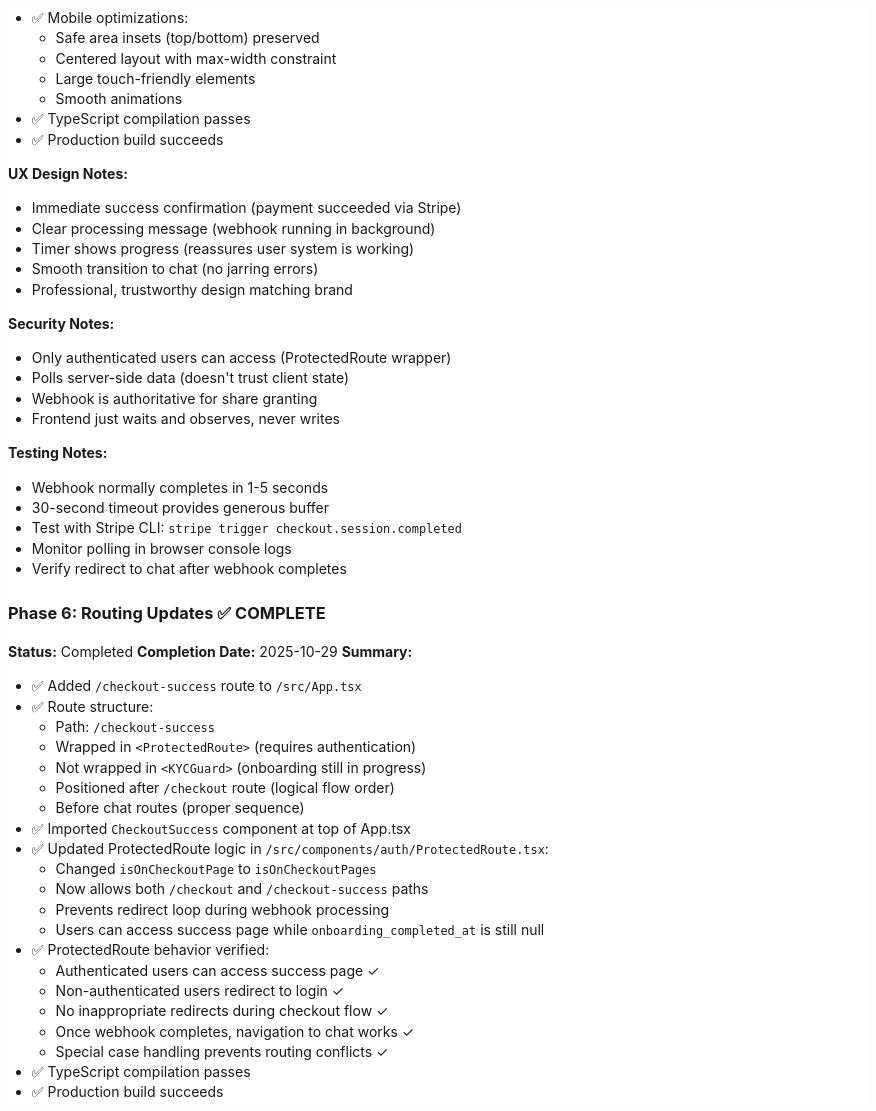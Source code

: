 - ✅ Mobile optimizations:
  - Safe area insets (top/bottom) preserved
  - Centered layout with max-width constraint
  - Large touch-friendly elements
  - Smooth animations
- ✅ TypeScript compilation passes
- ✅ Production build succeeds

**UX Design Notes:**
- Immediate success confirmation (payment succeeded via Stripe)
- Clear processing message (webhook running in background)
- Timer shows progress (reassures user system is working)
- Smooth transition to chat (no jarring errors)
- Professional, trustworthy design matching brand

**Security Notes:**
- Only authenticated users can access (ProtectedRoute wrapper)
- Polls server-side data (doesn't trust client state)
- Webhook is authoritative for share granting
- Frontend just waits and observes, never writes

**Testing Notes:**
- Webhook normally completes in 1-5 seconds
- 30-second timeout provides generous buffer
- Test with Stripe CLI: `stripe trigger checkout.session.completed`
- Monitor polling in browser console logs
- Verify redirect to chat after webhook completes

### Phase 6: Routing Updates ✅ COMPLETE
**Status:** Completed
**Completion Date:** 2025-10-29
**Summary:**
- ✅ Added `/checkout-success` route to `/src/App.tsx`
- ✅ Route structure:
  - Path: `/checkout-success`
  - Wrapped in `<ProtectedRoute>` (requires authentication)
  - Not wrapped in `<KYCGuard>` (onboarding still in progress)
  - Positioned after `/checkout` route (logical flow order)
  - Before chat routes (proper sequence)
- ✅ Imported `CheckoutSuccess` component at top of App.tsx
- ✅ Updated ProtectedRoute logic in `/src/components/auth/ProtectedRoute.tsx`:
  - Changed `isOnCheckoutPage` to `isOnCheckoutPages`
  - Now allows both `/checkout` and `/checkout-success` paths
  - Prevents redirect loop during webhook processing
  - Users can access success page while `onboarding_completed_at` is still null
- ✅ ProtectedRoute behavior verified:
  - Authenticated users can access success page ✓
  - Non-authenticated users redirect to login ✓
  - No inappropriate redirects during checkout flow ✓
  - Once webhook completes, navigation to chat works ✓
  - Special case handling prevents routing conflicts ✓
- ✅ TypeScript compilation passes
- ✅ Production build succeeds
